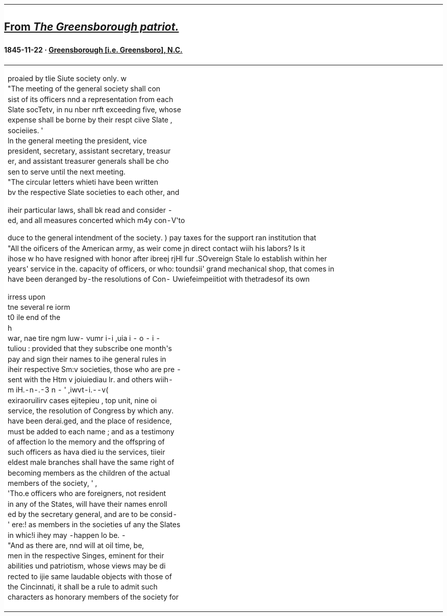 
---

## [From _The Greensborough patriot._](https://newspapers.digitalnc.org/lccn/sn84020768/1845-11-22/ed-1/seq-2/)

#### 1845-11-22 &middot; [Greensborough [i.e. Greensboro], N.C.](http://dbpedia.org/resource/Greensboro%2C_North_Carolina)

<table style="width: 100%;"><tr><td style="width: 50%">

  
proaied by tlie Siute society only. w  
&quot;The meeting of the general society shall con  
sist of its officers nnd a representation from each  
Slate socTetv, in nu nber nrft exceeding five, whose  
expense shall be borne by their respt ciive Slate ,  
socieiies. &#x27;  
ln the general meeting the president, vice  
president, secretary, assistant secretary, treasur­  
er, and assistant treasurer generals shall be cho­  
sen to serve until the next meeting.  
&quot;The circular letters whieti have been written  
bv the respective Slate societies to each other, and  
  
iheir particular laws, shall bk read and consider -  
ed, and all measures concerted which m4y con-V&#x27;to  
  
duce to the general intendment of the society. ) pay taxes for the support ran institution that  
&quot;All the oificers of the American army, as weir come jn direct contact wiih his labors? Is it  
ihose w ho have resigned with honor after ibreej rjHl fur .SOvereign Stale lo establish within her  
years&#x27; service in the. capacity of officers, or who: toundsii&#x27; grand mechanical shop, that comes in  
have been deranged by-the resolutions of Con- Uwiefeimpeiitiot with thetradesof its own  
  
irress upon  
tne several re iorm  
t0 ile end of the  
h  
war, nae tire ngm luw- vumr i-i ,uia i - o - i -  
tuliou : provided that they subscribe one month&#x27;s  
pay and sign their names to ihe general rules in  
iheir respective Sm:v societies, those who are pre -  
sent with the Htm v joiuiediau lr. and others wiih-  
m iH.-n-.-3 n - &#x27; ,iwvt-i.--v(  
exiraoruilirv cases ejitepieu , top unit, nine oi  
service, the resolution of Congress by which any.  
have been derai.ged, and the place of residence,  
must be added to each name ; and as a testimony  
of affection lo the memory and the offspring of  
such officers as hava died iu the services, tiieir  
eldest male branches shall have the same right of  
becoming members as the children of the actual  
members of the society, &#x27; ,  
&#x27;Tho.e officers who are foreigners, not resident  
in any of the States, will have their names enroll­  
ed by the secretary general, and are to be consid-  
&#x27; ere:! as members in the societies uf any the Slates  
in whic!i ihey may -happen lo be. -  
&quot;And as there are, nnd will at oil time, be,  
men in the respective Singes, eminent for their  
abilities und patriotism, whose views may be di­  
rected to ijie same laudable objects with those of  
the Cincinnati, it shall be a rule to admit such  
characters as honorary members of the society for  